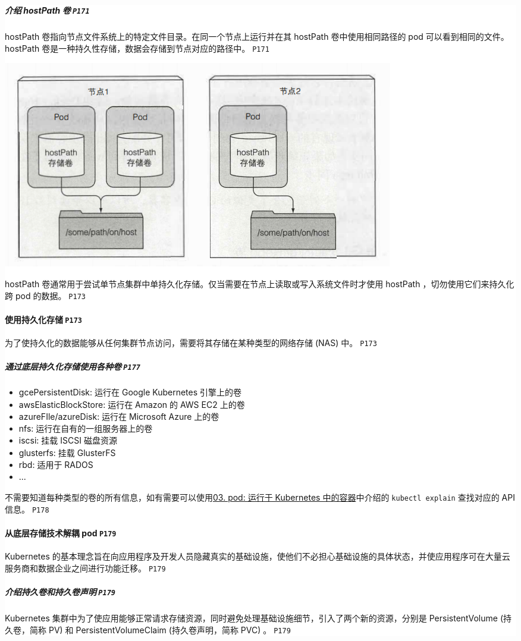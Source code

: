 ##### 介绍 hostPath 卷 `P171`

hostPath 卷指向节点文件系统上的特定文件目录。在同一个节点上运行并在其 hostPath 卷中使用相同路径的 pod 可以看到相同的文件。 hostPath 卷是一种持久性存储，数据会存储到节点对应的路径中。 `P171`

![图 6.4 hostPath 卷将工作节点上的文件或目录挂载到容器的文件系统中.png](img/chapter06/图%206.4%20hostPath%20卷将工作节点上的文件或目录挂载到容器的文件系统中.png)

hostPath 卷通常用于尝试单节点集群中单持久化存储。仅当需要在节点上读取或写入系统文件时才使用 hostPath ，切勿使用它们来持久化跨 pod 的数据。 `P173`

#### 使用持久化存储 `P173`

为了使持久化的数据能够从任何集群节点访问，需要将其存储在某种类型的网络存储 (NAS) 中。 `P173`

##### 通过底层持久化存储使用各种卷 `P177`

- gcePersistentDisk: 运行在 Google Kubernetes 引擎上的卷
- awsElasticBlockStore: 运行在 Amazon 的 AWS EC2 上的卷
- azureFIle/azureDisk: 运行在 Microsoft Azure 上的卷
- nfs: 运行在自有的一组服务器上的卷
- iscsi: 挂载 ISCSI 磁盘资源
- glusterfs: 挂载 GlusterFS
- rbd: 适用于 RADOS
- ...

不需要知道每种类型的卷的所有信息，如有需要可以使用[03. pod: 运行于 Kubernetes 中的容器](03.%20pod%3A%20运行于%20Kubernetes%20中的容器.md)中介绍的 `kubectl explain` 查找对应的 API 信息。 `P178`

#### 从底层存储技术解耦 pod `P179`

Kubernetes 的基本理念旨在向应用程序及开发人员隐藏真实的基础设施，使他们不必担心基础设施的具体状态，并使应用程序可在大量云服务商和数据企业之间进行功能迁移。 `P179`

##### 介绍持久卷和持久卷声明 `P179`

Kubernetes 集群中为了使应用能够正常请求存储资源，同时避免处理基础设施细节，引入了两个新的资源，分别是 PersistentVolume (持久卷，简称 PV) 和 PersistentVolumeClaim (持久卷声明，简称 PVC) 。 `P179`
